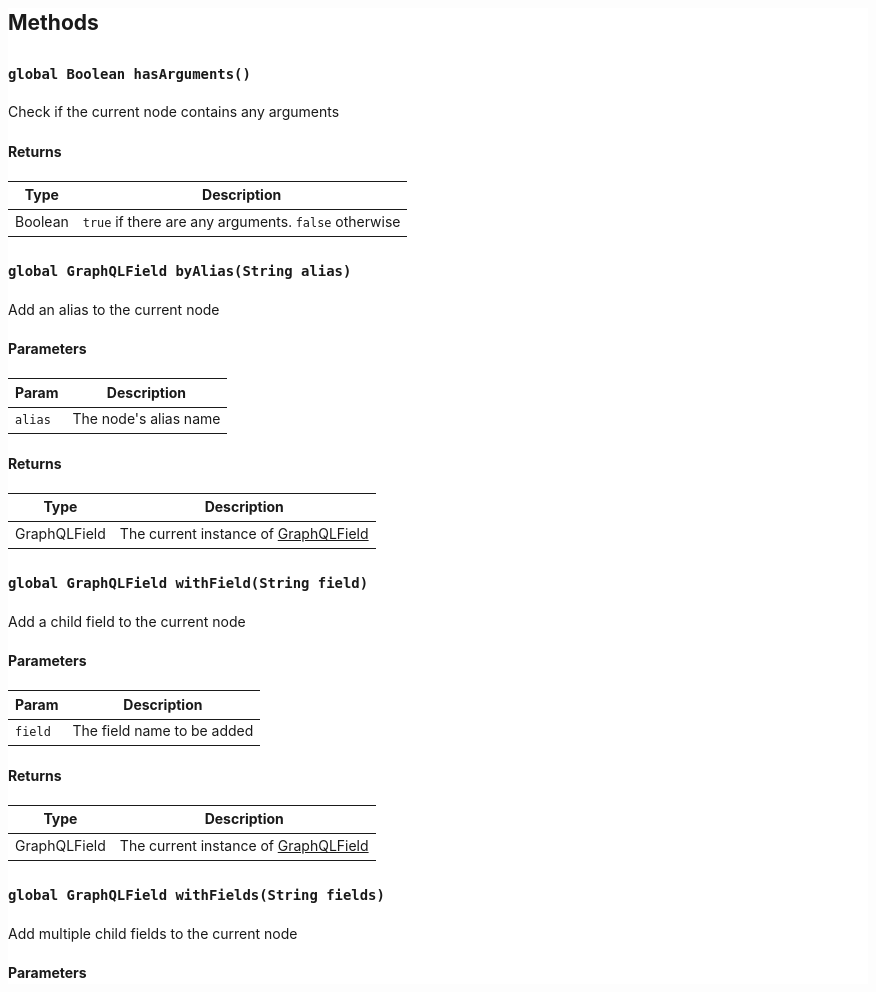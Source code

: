 
## Methods

### `global Boolean hasArguments()`

Check if the current node contains any arguments

#### Returns

| Type    | Description                                          |
| ------- | ---------------------------------------------------- |
| Boolean | `true` if there are any arguments. `false` otherwise |

### `global GraphQLField byAlias(String alias)`

Add an alias to the current node

#### Parameters

| Param   | Description           |
| ------- | --------------------- |
| `alias` | The node's alias name |

#### Returns

| Type         | Description                                                          |
| ------------ | -------------------------------------------------------------------- |
| GraphQLField | The current instance of [GraphQLField](/types/Query/GraphQLField.md) |

### `global GraphQLField withField(String field)`

Add a child field to the current node

#### Parameters

| Param   | Description                |
| ------- | -------------------------- |
| `field` | The field name to be added |

#### Returns

| Type         | Description                                                          |
| ------------ | -------------------------------------------------------------------- |
| GraphQLField | The current instance of [GraphQLField](/types/Query/GraphQLField.md) |

### `global GraphQLField withFields(String fields)`

Add multiple child fields to the current node

#### Parameters
